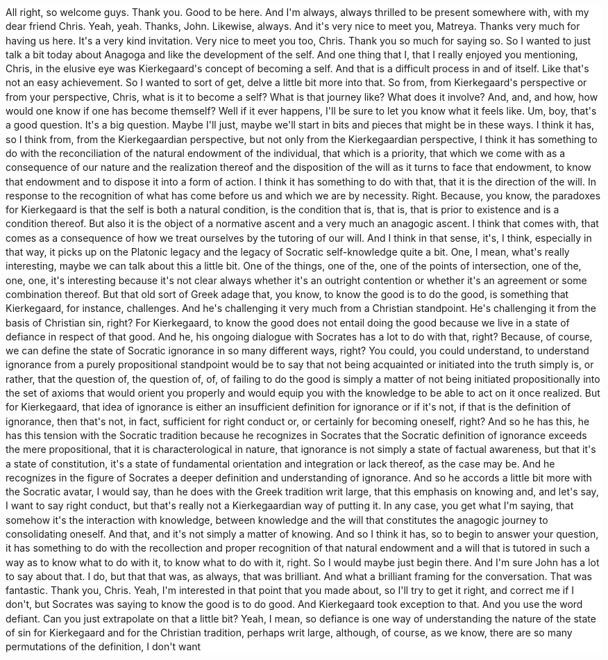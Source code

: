  All right, so welcome guys. Thank you. Good to be here. And I'm always, always thrilled to be present somewhere with, with my dear friend Chris. Yeah, yeah. Thanks, John. Likewise, always. And it's very nice to meet you, Matreya. Thanks very much for having us here. It's a very kind invitation. Very nice to meet you too, Chris. Thank you so much for saying so. So I wanted to just talk a bit today about Anagoga and like the development of the self. And one thing that I, that I really enjoyed you mentioning, Chris, in the elusive eye was Kierkegaard's concept of becoming a self. And that is a difficult process in and of itself. Like that's not an easy achievement. So I wanted to sort of get, delve a little bit more into that. So from, from Kierkegaard's perspective or from your perspective, Chris, what is it to become a self? What is that journey like? What does it involve? And, and, and how, how would one know if one has become themself? Well if it ever happens, I'll be sure to let you know what it feels like. Um, boy, that's a good question. It's a big question. Maybe I'll just, maybe we'll start in bits and pieces that might be in these ways. I think it has, so I think from, from the Kierkegaardian perspective, but not only from the Kierkegaardian perspective, I think it has something to do with the reconciliation of the natural endowment of the individual, that which is a priority, that which we come with as a consequence of our nature and the realization thereof and the disposition of the will as it turns to face that endowment, to know that endowment and to dispose it into a form of action. I think it has something to do with that, that it is the direction of the will. In response to the recognition of what has come before us and which we are by necessity. Right. Because, you know, the paradoxes for Kierkegaard is that the self is both a natural condition, is the condition that is, that is, that is prior to existence and is a condition thereof. But also it is the object of a normative ascent and a very much an anagogic ascent. I think that comes with, that comes as a consequence of how we treat ourselves by the tutoring of our will. And I think in that sense, it's, I think, especially in that way, it picks up on the Platonic legacy and the legacy of Socratic self-knowledge quite a bit. One, I mean, what's really interesting, maybe we can talk about this a little bit. One of the things, one of the, one of the points of intersection, one of the, one, one, it's interesting because it's not clear always whether it's an outright contention or whether it's an agreement or some combination thereof. But that old sort of Greek adage that, you know, to know the good is to do the good, is something that Kierkegaard, for instance, challenges. And he's challenging it very much from a Christian standpoint. He's challenging it from the basis of Christian sin, right? For Kierkegaard, to know the good does not entail doing the good because we live in a state of defiance in respect of that good. And he, his ongoing dialogue with Socrates has a lot to do with that, right? Because, of course, we can define the state of Socratic ignorance in so many different ways, right? You could, you could understand, to understand ignorance from a purely propositional standpoint would be to say that not being acquainted or initiated into the truth simply is, or rather, that the question of, the question of, of, of failing to do the good is simply a matter of not being initiated propositionally into the set of axioms that would orient you properly and would equip you with the knowledge to be able to act on it once realized. But for Kierkegaard, that idea of ignorance is either an insufficient definition for ignorance or if it's not, if that is the definition of ignorance, then that's not, in fact, sufficient for right conduct or, or certainly for becoming oneself, right? And so he has this, he has this tension with the Socratic tradition because he recognizes in Socrates that the Socratic definition of ignorance exceeds the mere propositional, that it is characterological in nature, that ignorance is not simply a state of factual awareness, but that it's a state of constitution, it's a state of fundamental orientation and integration or lack thereof, as the case may be. And he recognizes in the figure of Socrates a deeper definition and understanding of ignorance. And so he accords a little bit more with the Socratic avatar, I would say, than he does with the Greek tradition writ large, that this emphasis on knowing and, and let's say, I want to say right conduct, but that's really not a Kierkegaardian way of putting it. In any case, you get what I'm saying, that somehow it's the interaction with knowledge, between knowledge and the will that constitutes the anagogic journey to consolidating oneself. And that, and it's not simply a matter of knowing. And so I think it has, so to begin to answer your question, it has something to do with the recollection and proper recognition of that natural endowment and a will that is tutored in such a way as to know what to do with it, to know what to do with it, right. So I would maybe just begin there. And I'm sure John has a lot to say about that. I do, but that that was, as always, that was brilliant. And what a brilliant framing for the conversation. That was fantastic. Thank you, Chris. Yeah, I'm interested in that point that you made about, so I'll try to get it right, and correct me if I don't, but Socrates was saying to know the good is to do good. And Kierkegaard took exception to that. And you use the word defiant. Can you just extrapolate on that a little bit? Yeah, I mean, so defiance is one way of understanding the nature of the state of sin for Kierkegaard and for the Christian tradition, perhaps writ large, although, of course, as we know, there are so many permutations of the definition, I don't want